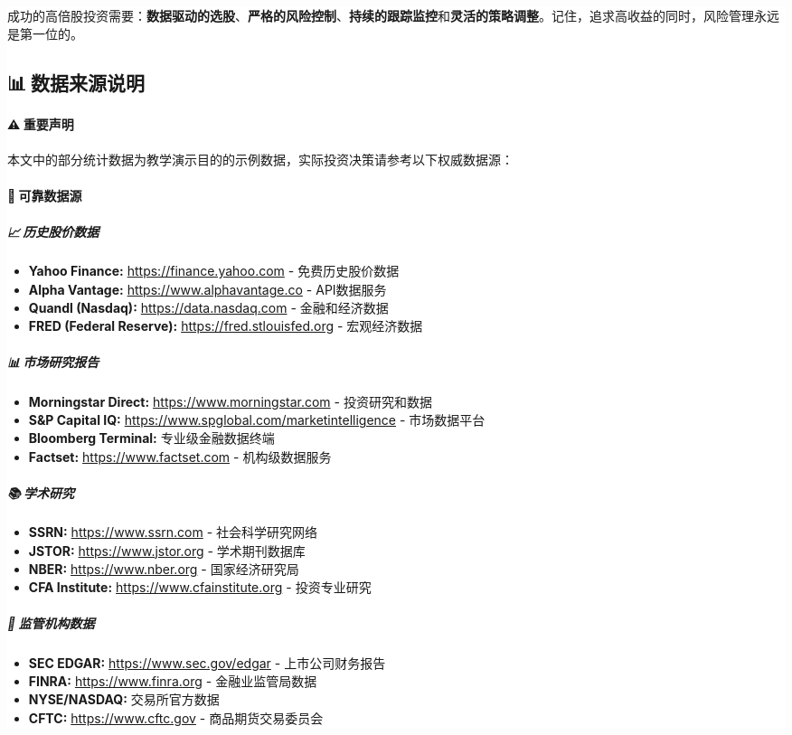   <p>成功的高倍股投资需要：<strong>数据驱动的选股</strong>、<strong>严格的风险控制</strong>、<strong>持续的跟踪监控</strong>和<strong>灵活的策略调整</strong>。记住，追求高收益的同时，风险管理永远是第一位的。</p>
</div>

## 📊 数据来源说明

<div class="data-sources">
  <div class="disclaimer">
    <h4>⚠️ 重要声明</h4>
    <p>本文中的部分统计数据为教学演示目的的示例数据，实际投资决策请参考以下权威数据源：</p>
  </div>
  <div class="reliable-sources">
    <h4>🔗 可靠数据源</h4>
    <div class="source-category">
      <h5>📈 历史股价数据</h5>
      <ul>
        <li><strong>Yahoo Finance:</strong> <a href="https://finance.yahoo.com" target="_blank" rel="noopener noreferrer">https://finance.yahoo.com</a> - 免费历史股价数据</li>
        <li><strong>Alpha Vantage:</strong> <a href="https://www.alphavantage.co" target="_blank" rel="noopener noreferrer">https://www.alphavantage.co</a> - API数据服务</li>
        <li><strong>Quandl (Nasdaq):</strong> <a href="https://data.nasdaq.com" target="_blank" rel="noopener noreferrer">https://data.nasdaq.com</a> - 金融和经济数据</li>
        <li><strong>FRED (Federal Reserve):</strong> <a href="https://fred.stlouisfed.org" target="_blank" rel="noopener noreferrer">https://fred.stlouisfed.org</a> - 宏观经济数据</li>
      </ul>
    </div>
    <div class="source-category">
      <h5>📊 市场研究报告</h5>
      <ul>
        <li><strong>Morningstar Direct:</strong> <a href="https://www.morningstar.com" target="_blank" rel="noopener noreferrer">https://www.morningstar.com</a> - 投资研究和数据</li>
        <li><strong>S&P Capital IQ:</strong> <a href="https://www.spglobal.com/marketintelligence" target="_blank" rel="noopener noreferrer">https://www.spglobal.com/marketintelligence</a> - 市场数据平台</li>
        <li><strong>Bloomberg Terminal:</strong> 专业级金融数据终端</li>
        <li><strong>Factset:</strong> <a href="https://www.factset.com" target="_blank" rel="noopener noreferrer">https://www.factset.com</a> - 机构级数据服务</li>
      </ul>
    </div>
    <div class="source-category">
      <h5>📚 学术研究</h5>
      <ul>
        <li><strong>SSRN:</strong> <a href="https://www.ssrn.com" target="_blank" rel="noopener noreferrer">https://www.ssrn.com</a> - 社会科学研究网络</li>
        <li><strong>JSTOR:</strong> <a href="https://www.jstor.org" target="_blank" rel="noopener noreferrer">https://www.jstor.org</a> - 学术期刊数据库</li>
        <li><strong>NBER:</strong> <a href="https://www.nber.org" target="_blank" rel="noopener noreferrer">https://www.nber.org</a> - 国家经济研究局</li>
        <li><strong>CFA Institute:</strong> <a href="https://www.cfainstitute.org" target="_blank" rel="noopener noreferrer">https://www.cfainstitute.org</a> - 投资专业研究</li>
      </ul>
    </div>
    <div class="source-category">
      <h5>🏢 监管机构数据</h5>
      <ul>
        <li><strong>SEC EDGAR:</strong> <a href="https://www.sec.gov/edgar" target="_blank" rel="noopener noreferrer">https://www.sec.gov/edgar</a> - 上市公司财务报告</li>
        <li><strong>FINRA:</strong> <a href="https://www.finra.org" target="_blank" rel="noopener noreferrer">https://www.finra.org</a> - 金融业监管局数据</li>
        <li><strong>NYSE/NASDAQ:</strong> 交易所官方数据</li>
        <li><strong>CFTC:</strong> <a href="https://www.cftc.gov" target="_blank" rel="noopener noreferrer">https://www.cftc.gov</a> - 商品期货交易委员会</li>
      </ul>
    </div>